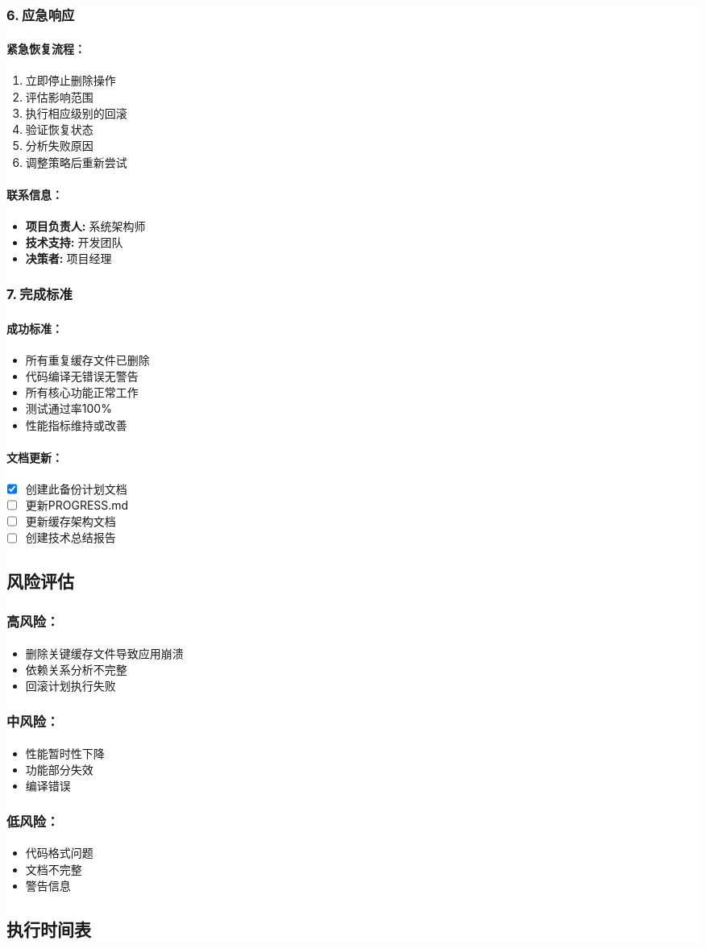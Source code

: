 ### 6. 应急响应

#### 紧急恢复流程：
1. 立即停止删除操作
2. 评估影响范围
3. 执行相应级别的回滚
4. 验证恢复状态
5. 分析失败原因
6. 调整策略后重新尝试

#### 联系信息：
- **项目负责人:** 系统架构师
- **技术支持:** 开发团队
- **决策者:** 项目经理

### 7. 完成标准

#### 成功标准：
- 所有重复缓存文件已删除
- 代码编译无错误无警告
- 所有核心功能正常工作
- 测试通过率100%
- 性能指标维持或改善

#### 文档更新：
- [x] 创建此备份计划文档
- [ ] 更新PROGRESS.md
- [ ] 更新缓存架构文档
- [ ] 创建技术总结报告

## 风险评估

### 高风险：
- 删除关键缓存文件导致应用崩溃
- 依赖关系分析不完整
- 回滚计划执行失败

### 中风险：
- 性能暂时性下降
- 功能部分失效
- 编译错误

### 低风险：
- 代码格式问题
- 文档不完整
- 警告信息

## 执行时间表
